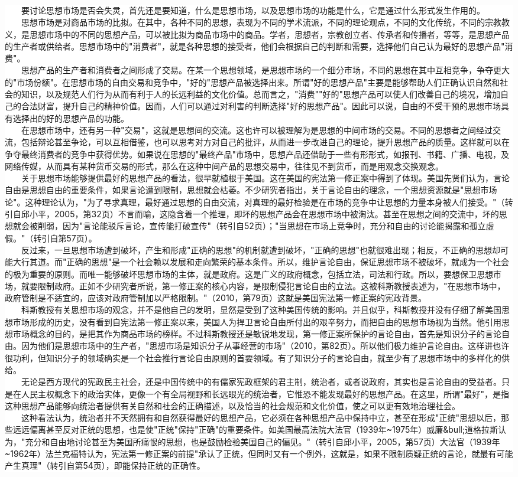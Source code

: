   </div>
  <div style="text-indent: 21pt">
   要讨论思想市场是否会失灵，首先还是要知道，什么是思想市场，以及思想市场的功能是什么，它是通过什么形式发生作用的。
  </div>
  <div style="text-indent: 21pt">
  </div>
  <div style="text-indent: 21pt">
   思想市场是对商品市场的比拟。在其中，各种不同的思想，表现为不同的学术流派，不同的理论观点，不同的文化传统，不同的宗教教义，是思想市场中的不同的思想产品，可以被比拟为商品市场中的商品。学者，思想者，宗教创立者、传承者和传播者，等等，是思想产品的生产者或供给者。思想市场中的"消费者"，就是各种思想的接受者，他们会根据自己的判断和需要，选择他们自己认为最好的思想产品"消费"。
  </div>
  <div style="text-indent: 21pt">
  </div>
  <div style="text-indent: 21pt">
   思想产品的生产者和消费者之间形成了交易。在某一个思想领域，是思想市场的一个细分市场，不同的思想在其中互相竞争，争夺更大的"市场份额"。在思想市场的自由交易和竞争中，"好的"思想产品被选择出来。所谓"好的思想产品"主要是能够帮助人们正确认识自然和社会的知识，以及规范人们行为从而有利于人的长远利益的文化价值。总而言之，"消费""好的"思想产品可以使人们改善自己的境况，增加自己的合法财富，提升自己的精神价值。因而，人们可以通过对利害的判断选择"好的思想产品"。因此可以说，自由的不受干预的思想市场具有选择出的好的思想产品的功能。
  </div>
  <div style="text-indent: 21pt">
  </div>
  <div style="text-indent: 21pt">
   在思想市场中，还有另一种"交易"，这就是思想间的交流。这也许可以被理解为是思想的中间市场的交易。不同的思想者之间经过交流，包括辩论甚至争论，可以互相借鉴，也可以思考对方对自己的批评，从而进一步改进自己的理论，提升思想产品的质量。这样就可以在争夺最终消费者的竞争中获得优势。如果说在思想的"最终产品"市场中，思想产品还借助于一些有形形式，如报刊、书籍、广播、电视，及网络传媒，从而具有某种货币交易的形式，那么在这种中间产品的思想交易中，往往见不到货币，而是用观念交换观念。
  </div>
  <div style="text-indent: 21pt">
  </div>
  <div style="text-indent: 21pt">
   关于思想市场能够提供最好的思想产品的看法，很早就植根于美国。这在美国的宪法第一修正案中得到了体现。美国先贤们认为，言论自由是思想自由的重要条件，如果言论遭到限制，思想就会枯萎。不少研究者指出，关于言论自由的理念，一个思想资源就是"思想市场论"。这种理论认为，"为了寻求真理，最好通过思想的自由交流，对真理的最好检验是在市场的竞争中让思想的力量本身被人们接受。"（转引自邱小平，2005，第32页）不言而喻，这隐含着一个推理，即坏的思想产品会在思想市场中被淘汰。甚至在思想之间的交流中，坏的思想就会被削弱，因为"言论能驳斥言论，宣传能打破宣传"（转引自52页）；"当思想在市场上竞争时，充分和自由的讨论能揭露和孤立虚假。"（转引自第57页）。
  </div>
  <div style="text-indent: 21pt">
  </div>
  <div style="text-indent: 21pt">
   反过来，一旦思想市场遭到破坏，产生和形成"正确的思想"的机制就遭到破坏，"正确的思想"也就很难出现；相反，不正确的思想却可能大行其道。而"正确的思想"是一个社会赖以发展和走向繁荣的基本条件。所以，维护言论自由，保证思想市场不被破坏，就成为一个社会的极为重要的原则。而唯一能够破坏思想市场的主体，就是政府。这是广义的政府概念，包括立法，司法和行政。所以，要想保卫思想市场，就要限制政府。正如不少研究者所说，第一修正案的核心内容，是限制侵犯言论自由的立法。这被科斯教授表述为，"在思想市场中，政府管制是不适宜的，应该对政府管制加以严格限制。"（2010，第79页）这就是美国宪法第一修正案的宪政背景。
  </div>
  <div style="text-indent: 21pt">
  </div>
  <div style="text-indent: 21pt">
   科斯教授有关思想市场的观念，并不是他自己的发明，显然是受到了这种美国传统的影响。并且似乎，科斯教授并没有仔细了解美国思想市场形成的历史，没有看到自宪法第一修正案以来，美国人为捍卫言论自由所付出的艰辛努力，而把自由的思想市场视为当然。他引用思想市场概念的目的，是把其作为商品市场的榜样。不过科斯教授还是敏锐地发现，第一修正案所保护的言论自由，首先是知识分子的言论自由。因为他们是思想市场中的生产者，"思想市场是知识分子从事经营的市场"（2010，第82页）。所以他们极力维护言论自由。这样讲也许很功利，但知识分子的领域确实是一个社会推行言论自由原则的首要领域。有了知识分子的言论自由，就至少有了思想市场中的多样化的供给。
  </div>
  <div style="text-indent: 21pt">
  </div>
  <div style="text-indent: 21pt">
   无论是西方现代的宪政民主社会，还是中国传统中的有儒家宪政框架的君主制，统治者，或者说政府，其实也是言论自由的受益者。只是在人民主权概念下的政治实体，更像一个有全局视野和长远眼光的统治者，它惟恐不能发现最好的思想产品。在这里，所谓"最好"，是指这种思想产品能够向统治者提供有关自然和社会的正确描述，以及恰当的社会规范和文化价值，使之可以更有效地治理社会。
  </div>
  <div style="text-indent: 21pt">
  </div>
  <div style="text-indent: 21pt">
   这种看法认为，统治者并不天然拥有和自然获得最好的思想产品，它必须在各种思想产品中保持中立，甚至在形成"正统"思想以后，那些远远偏离甚至反对正统的思想，也是使"正统"保持"正确"的重要条件。如美国最高法院大法官（1939年~1975年）威廉&amp;bull;道格拉斯认为，"充分和自由地讨论甚至为美国所痛恨的思想，也是鼓励检验美国自己的偏见。"（转引自邱小平，2005，第57页）大法官（1939年~1962年）法兰克福特认为，宪法第一修正案的前提"承认了正统，但同时又有一个例外，这就是，如果不限制质疑正统的言论，就最有可能产生真理"（转引自第54页），即能保持正统的正确性。
  </div>
  <div style="text-indent: 21pt">
  </div>
  <div style="text-indent: 21pt">